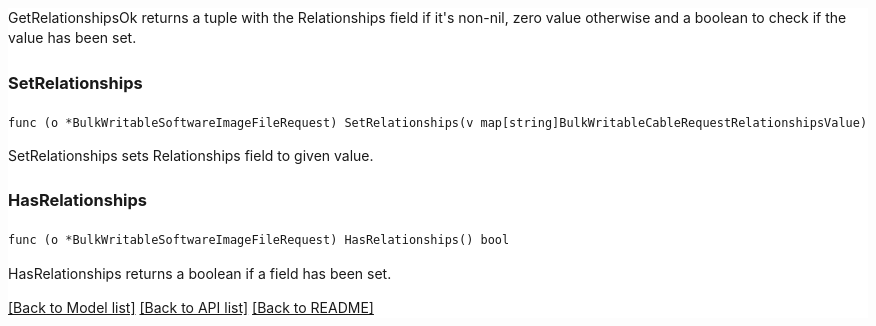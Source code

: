 GetRelationshipsOk returns a tuple with the Relationships field if it's non-nil, zero value otherwise
and a boolean to check if the value has been set.

### SetRelationships

`func (o *BulkWritableSoftwareImageFileRequest) SetRelationships(v map[string]BulkWritableCableRequestRelationshipsValue)`

SetRelationships sets Relationships field to given value.

### HasRelationships

`func (o *BulkWritableSoftwareImageFileRequest) HasRelationships() bool`

HasRelationships returns a boolean if a field has been set.


[[Back to Model list]](../README.md#documentation-for-models) [[Back to API list]](../README.md#documentation-for-api-endpoints) [[Back to README]](../README.md)



